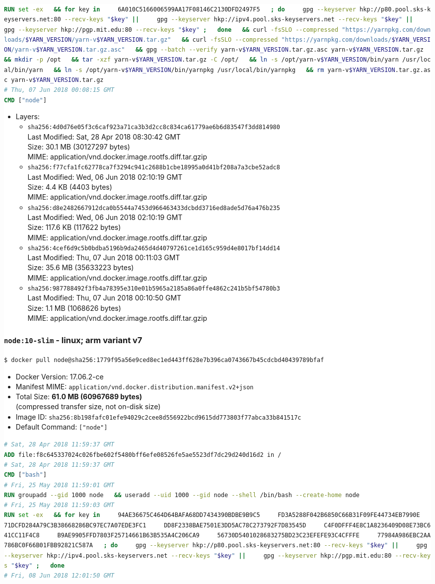 ```dockerfile
RUN set -ex   && for key in     6A010C5166006599AA17F08146C2130DFD2497F5   ; do     gpg --keyserver hkp://p80.pool.sks-keyservers.net:80 --recv-keys "$key" ||     gpg --keyserver hkp://ipv4.pool.sks-keyservers.net --recv-keys "$key" ||     gpg --keyserver hkp://pgp.mit.edu:80 --recv-keys "$key" ;   done   && curl -fsSLO --compressed "https://yarnpkg.com/downloads/$YARN_VERSION/yarn-v$YARN_VERSION.tar.gz"   && curl -fsSLO --compressed "https://yarnpkg.com/downloads/$YARN_VERSION/yarn-v$YARN_VERSION.tar.gz.asc"   && gpg --batch --verify yarn-v$YARN_VERSION.tar.gz.asc yarn-v$YARN_VERSION.tar.gz   && mkdir -p /opt   && tar -xzf yarn-v$YARN_VERSION.tar.gz -C /opt/   && ln -s /opt/yarn-v$YARN_VERSION/bin/yarn /usr/local/bin/yarn   && ln -s /opt/yarn-v$YARN_VERSION/bin/yarnpkg /usr/local/bin/yarnpkg   && rm yarn-v$YARN_VERSION.tar.gz.asc yarn-v$YARN_VERSION.tar.gz
# Thu, 07 Jun 2018 00:08:15 GMT
CMD ["node"]
```

-	Layers:
	-	`sha256:4d0d76e05f3c6caf923a71ca3b3d2cc8c834ca61779ae6b6d83547f3dd814980`  
		Last Modified: Sat, 28 Apr 2018 08:30:42 GMT  
		Size: 30.1 MB (30127297 bytes)  
		MIME: application/vnd.docker.image.rootfs.diff.tar.gzip
	-	`sha256:f77cfa1fc62778ca7f3294c941c2688b1cbe18995a0d41bf208a7a3cbe52adc8`  
		Last Modified: Wed, 06 Jun 2018 02:10:19 GMT  
		Size: 4.4 KB (4403 bytes)  
		MIME: application/vnd.docker.image.rootfs.diff.tar.gzip
	-	`sha256:d8e2482667912dca0b5544a7453d966463433dcbdd3716ed8ade5d76a476b235`  
		Last Modified: Wed, 06 Jun 2018 02:10:19 GMT  
		Size: 117.6 KB (117622 bytes)  
		MIME: application/vnd.docker.image.rootfs.diff.tar.gzip
	-	`sha256:4cef6d9c5b0bdba5196b9da2465d4d40797261ce1d165c959d4e8017bf14dd14`  
		Last Modified: Thu, 07 Jun 2018 00:11:03 GMT  
		Size: 35.6 MB (35633223 bytes)  
		MIME: application/vnd.docker.image.rootfs.diff.tar.gzip
	-	`sha256:987788492f3fb4a78395e310e01b5965a2185a86a0ffe4862c241b5bf54780b3`  
		Last Modified: Thu, 07 Jun 2018 00:10:50 GMT  
		Size: 1.1 MB (1068626 bytes)  
		MIME: application/vnd.docker.image.rootfs.diff.tar.gzip

### `node:10-slim` - linux; arm variant v7

```console
$ docker pull node@sha256:1779f95a56e9ced8ec1ed443ff628e7b396ca0743667b45cdcbd40439789bfaf
```

-	Docker Version: 17.06.2-ce
-	Manifest MIME: `application/vnd.docker.distribution.manifest.v2+json`
-	Total Size: **61.0 MB (60967689 bytes)**  
	(compressed transfer size, not on-disk size)
-	Image ID: `sha256:8b198fafc01efe94029c2cee8d556922bcd9615dd773803f77abca33b841517c`
-	Default Command: `["node"]`

```dockerfile
# Sat, 28 Apr 2018 11:59:37 GMT
ADD file:f8c645337024c026fbe602f5480bff6efe08526fe5ae5523df7dc29d240d16d2 in / 
# Sat, 28 Apr 2018 11:59:37 GMT
CMD ["bash"]
# Fri, 25 May 2018 11:59:01 GMT
RUN groupadd --gid 1000 node   && useradd --uid 1000 --gid node --shell /bin/bash --create-home node
# Fri, 25 May 2018 11:59:03 GMT
RUN set -ex   && for key in     94AE36675C464D64BAFA68DD7434390BDBE9B9C5     FD3A5288F042B6850C66B31F09FE44734EB7990E     71DCFD284A79C3B38668286BC97EC7A07EDE3FC1     DD8F2338BAE7501E3DD5AC78C273792F7D83545D     C4F0DFFF4E8C1A8236409D08E73BC641CC11F4C8     B9AE9905FFD7803F25714661B63B535A4C206CA9     56730D5401028683275BD23C23EFEFE93C4CFFFE     77984A986EBC2AA786BC0F66B01FBB92821C587A   ; do     gpg --keyserver hkp://p80.pool.sks-keyservers.net:80 --recv-keys "$key" ||     gpg --keyserver hkp://ipv4.pool.sks-keyservers.net --recv-keys "$key" ||     gpg --keyserver hkp://pgp.mit.edu:80 --recv-keys "$key" ;   done
# Fri, 08 Jun 2018 12:01:50 GMT
```